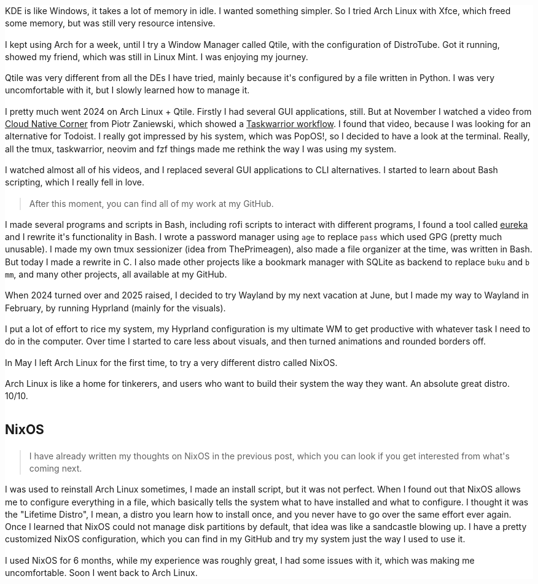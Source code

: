 KDE is like Windows, it takes a lot of memory in idle. I wanted something simpler. So I tried Arch Linux with Xfce, which freed some memory, but was still very resource intensive.

I kept using Arch for a week, until I try a Window Manager called Qtile, with the configuration of DistroTube. Got it running, showed my friend, which was still in Linux Mint. I was enjoying my journey.

Qtile was very different from all the DEs I have tried, mainly because it's configured by a file written in Python. I was very uncomfortable with it, but I slowly learned how to manage it.

I pretty much went 2024 on Arch Linux + Qtile. Firstly I had several GUI applications, still. But at November I watched a video from [Cloud Native Corner](https://www.youtube.com/@cloud-native-corner) from Piotr Zaniewski, which showed a [Taskwarrior workflow](https://youtu.be/M58o-Hxx5JI?si=4u6BYqlpBp2OF2wt). I found that video, because I was looking for an alternative for Todoist. I really got impressed by his system, which was PopOS!, so I decided to have a look at the terminal. Really, all the tmux, taskwarrior, neovim and fzf things made me rethink the way I was using my system.

I watched almost all of his videos, and I replaced several GUI applications to CLI alternatives. I started to learn about Bash scripting, which I really fell in love.

> After this moment, you can find all of my work at my GitHub.

I made several programs and scripts in Bash, including rofi scripts to interact with different programs, I found a tool called [eureka](https://github.com/simeg/eureka) and I rewrite it's functionality in Bash. I wrote a password manager using `age` to replace `pass` which used GPG (pretty much unusable). I made my own tmux sessionizer (idea from ThePrimeagen), also made a file organizer at the time, was written in Bash. But today I made a rewrite in C. I also made other projects like a bookmark manager with SQLite as backend to replace `buku` and `bmm`, and many other projects, all available at my GitHub.

When 2024 turned over and 2025 raised, I decided to try Wayland by my next vacation at June, but I made my way to Wayland in February, by running Hyprland (mainly for the visuals).

I put a lot of effort to rice my system, my Hyprland configuration is my ultimate WM to get productive with whatever task I need to do in the computer. Over time I started to care less about visuals, and then turned animations and rounded borders off.

In May I left Arch Linux for the first time, to try a very different distro called NixOS.

Arch Linux is like a home for tinkerers, and users who want to build their system the way they want. An absolute great distro. 10/10.

## NixOS

> I have already written my thoughts on NixOS in the previous post, which you can look if you get interested from what's coming next.

I was used to reinstall Arch Linux sometimes, I made an install script, but it was not perfect. When I found out that NixOS allows me to configure everything in a file, which basically tells the system what to have installed and what to configure. I thought it was the "Lifetime Distro", I mean, a distro you learn how to install once, and you never have to go over the same effort ever again. Once I learned that NixOS could not manage disk partitions by default, that idea was like a sandcastle blowing up. I have a pretty customized NixOS configuration, which you can find in my GitHub and try my system just the way I used to use it.

I used NixOS for 6 months, while my experience was roughly great, I had some issues with it, which was making me uncomfortable. Soon I went back to Arch Linux.
